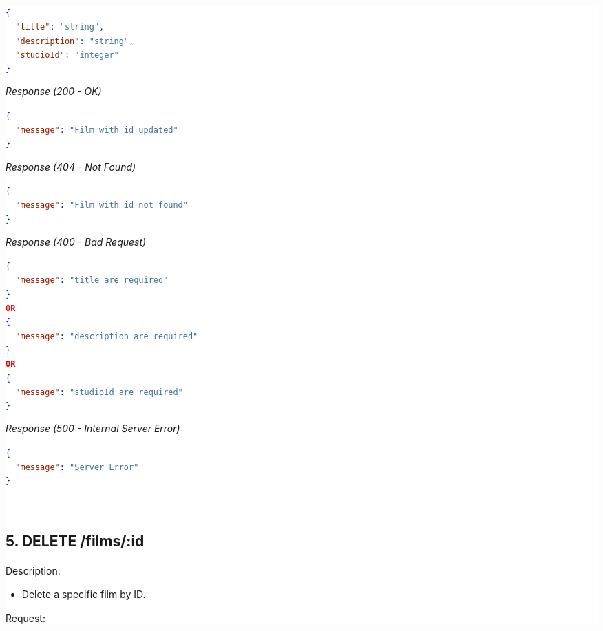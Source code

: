 ```json
{
  "title": "string",
  "description": "string",
  "studioId": "integer"
}
```

_Response (200 - OK)_

```json
{
  "message": "Film with id updated"
}
```

_Response (404 - Not Found)_

```json
{
  "message": "Film with id not found"
}
```

_Response (400 - Bad Request)_

```json
{
  "message": "title are required"
}
OR
{
  "message": "description are required"
}
OR
{
  "message": "studioId are required"
}
```

_Response (500 - Internal Server Error)_

```json
{
  "message": "Server Error"
}
```

&nbsp;

## 5. DELETE /films/:id

Description:

- Delete a specific film by ID.

Request:
